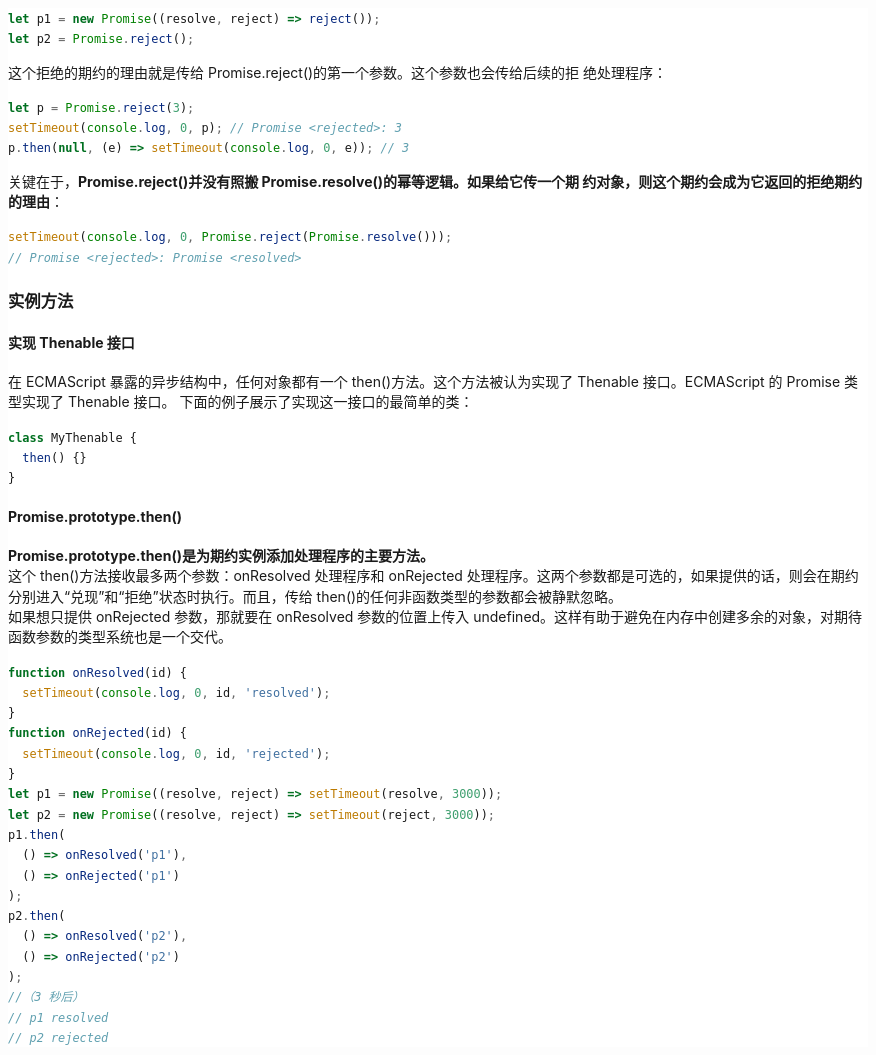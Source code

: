 ```javascript
let p1 = new Promise((resolve, reject) => reject());
let p2 = Promise.reject();
```

这个拒绝的期约的理由就是传给 Promise.reject()的第一个参数。这个参数也会传给后续的拒
绝处理程序：

```javascript
let p = Promise.reject(3);
setTimeout(console.log, 0, p); // Promise <rejected>: 3
p.then(null, (e) => setTimeout(console.log, 0, e)); // 3
```

关键在于，**Promise.reject()并没有照搬 Promise.resolve()的幂等逻辑。如果给它传一个期
约对象，则这个期约会成为它返回的拒绝期约的理由**：

```javascript
setTimeout(console.log, 0, Promise.reject(Promise.resolve()));
// Promise <rejected>: Promise <resolved>
```

### 实例方法

#### 实现 Thenable 接口

在 ECMAScript 暴露的异步结构中，任何对象都有一个 then()方法。这个方法被认为实现了 Thenable 接口。ECMAScript 的 Promise 类型实现了 Thenable 接口。
下面的例子展示了实现这一接口的最简单的类：

```javascript
class MyThenable {
  then() {}
}
```

#### Promise.prototype.then()

**Promise.prototype.then()是为期约实例添加处理程序的主要方法。**  
这个 then()方法接收最多两个参数：onResolved 处理程序和 onRejected 处理程序。这两个参数都是可选的，如果提供的话，则会在期约分别进入“兑现”和“拒绝”状态时执行。而且，传给 then()的任何非函数类型的参数都会被静默忽略。  
如果想只提供 onRejected 参数，那就要在 onResolved 参数的位置上传入 undefined。这样有助于避免在内存中创建多余的对象，对期待函数参数的类型系统也是一个交代。

```javascript
function onResolved(id) {
  setTimeout(console.log, 0, id, 'resolved');
}
function onRejected(id) {
  setTimeout(console.log, 0, id, 'rejected');
}
let p1 = new Promise((resolve, reject) => setTimeout(resolve, 3000));
let p2 = new Promise((resolve, reject) => setTimeout(reject, 3000));
p1.then(
  () => onResolved('p1'),
  () => onRejected('p1')
);
p2.then(
  () => onResolved('p2'),
  () => onRejected('p2')
);
//（3 秒后）
// p1 resolved
// p2 rejected
```
